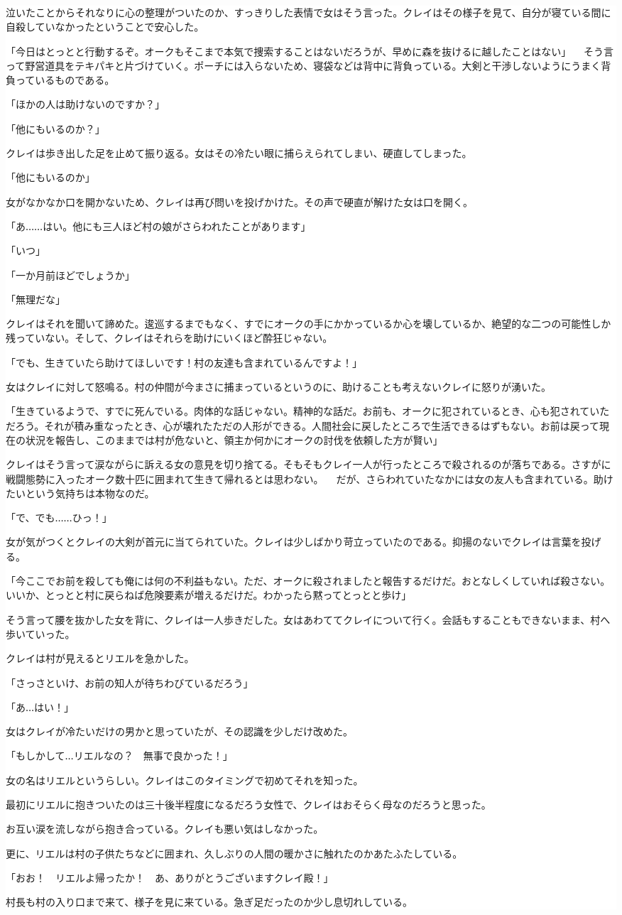 泣いたことからそれなりに心の整理がついたのか、すっきりした表情で女はそう言った。クレイはその様子を見て、自分が寝ている間に自殺していなかったということで安心した。

「今日はとっとと行動するぞ。オークもそこまで本気で捜索することはないだろうが、早めに森を抜けるに越したことはない」
　そう言って野営道具をテキパキと片づけていく。ポーチには入らないため、寝袋などは背中に背負っている。大剣と干渉しないようにうまく背負っているものである。

「ほかの人は助けないのですか？」

「他にもいるのか？」

クレイは歩き出した足を止めて振り返る。女はその冷たい眼に捕らえられてしまい、硬直してしまった。

「他にもいるのか」

女がなかなか口を開かないため、クレイは再び問いを投げかけた。その声で硬直が解けた女は口を開く。

「あ……はい。他にも三人ほど村の娘がさらわれたことがあります」

「いつ」

「一か月前ほどでしょうか」

「無理だな」

クレイはそれを聞いて諦めた。逡巡するまでもなく、すでにオークの手にかかっているか心を壊しているか、絶望的な二つの可能性しか残っていない。そして、クレイはそれらを助けにいくほど酔狂じゃない。

「でも、生きていたら助けてほしいです！村の友達も含まれているんですよ！」

女はクレイに対して怒鳴る。村の仲間が今まさに捕まっているというのに、助けることも考えないクレイに怒りが湧いた。

「生きているようで、すでに死んでいる。肉体的な話じゃない。精神的な話だ。お前も、オークに犯されているとき、心も犯されていただろう。それが積み重なったとき、心が壊れたただの人形ができる。人間社会に戻したところで生活できるはずもない。お前は戻って現在の状況を報告し、このままでは村が危ないと、領主か何かにオークの討伐を依頼した方が賢い」

クレイはそう言って涙ながらに訴える女の意見を切り捨てる。そもそもクレイ一人が行ったところで殺されるのが落ちである。さすがに戦闘態勢に入ったオーク数十匹に囲まれて生きて帰れるとは思わない。
　だが、さらわれていたなかには女の友人も含まれている。助けたいという気持ちは本物なのだ。

「で、でも……ひっ！」

女が気がつくとクレイの大剣が首元に当てられていた。クレイは少しばかり苛立っていたのである。抑揚のないでクレイは言葉を投げる。

「今ここでお前を殺しても俺には何の不利益もない。ただ、オークに殺されましたと報告するだけだ。おとなしくしていれば殺さない。いいか、とっとと村に戻らねば危険要素が増えるだけだ。わかったら黙ってとっとと歩け」

そう言って腰を抜かした女を背に、クレイは一人歩きだした。女はあわててクレイについて行く。会話もすることもできないまま、村へ歩いていった。

クレイは村が見えるとリエルを急かした。

「さっさといけ、お前の知人が待ちわびているだろう」

「あ…はい！」

女はクレイが冷たいだけの男かと思っていたが、その認識を少しだけ改めた。

「もしかして…リエルなの？　無事で良かった！」

女の名はリエルというらしい。クレイはこのタイミングで初めてそれを知った。

最初にリエルに抱きついたのは三十後半程度になるだろう女性で、クレイはおそらく母なのだろうと思った。

お互い涙を流しながら抱き合っている。クレイも悪い気はしなかった。

更に、リエルは村の子供たちなどに囲まれ、久しぶりの人間の暖かさに触れたのかあたふたしている。

「おお！　リエルよ帰ったか！　あ、ありがとうございますクレイ殿！」

村長も村の入り口まで来て、様子を見に来ている。急ぎ足だったのか少し息切れしている。
